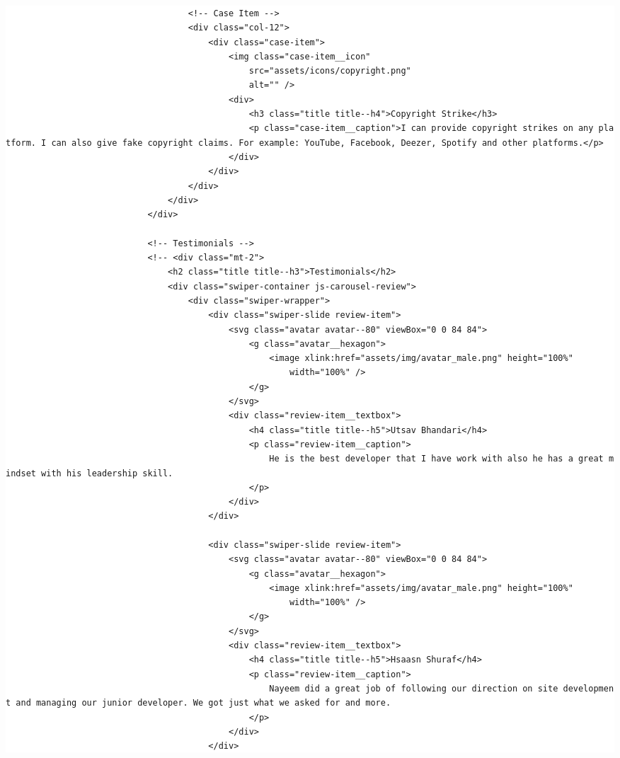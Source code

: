 										
										<!-- Case Item -->
										<div class="col-12">
											<div class="case-item">
												<img class="case-item__icon"
													src="assets/icons/copyright.png"
													alt="" />
												<div>
													<h3 class="title title--h4">Copyright Strike</h3>
													<p class="case-item__caption">I can provide copyright strikes on any platform. I can also give fake copyright claims. For example: YouTube, Facebook, Deezer, Spotify and other platforms.</p>
												</div>
											</div>
										</div>
									</div>
								</div>

								<!-- Testimonials -->
								<!-- <div class="mt-2">
									<h2 class="title title--h3">Testimonials</h2>
									<div class="swiper-container js-carousel-review">
										<div class="swiper-wrapper">
											<div class="swiper-slide review-item">
												<svg class="avatar avatar--80" viewBox="0 0 84 84">
													<g class="avatar__hexagon">
														<image xlink:href="assets/img/avatar_male.png" height="100%"
															width="100%" />
													</g>
												</svg>
												<div class="review-item__textbox">
													<h4 class="title title--h5">Utsav Bhandari</h4>
													<p class="review-item__caption">
														He is the best developer that I have work with also he has a great mindset with his leadership skill. 
													</p>
												</div>
											</div>

											<div class="swiper-slide review-item">
												<svg class="avatar avatar--80" viewBox="0 0 84 84">
													<g class="avatar__hexagon">
														<image xlink:href="assets/img/avatar_male.png" height="100%"
															width="100%" />
													</g>
												</svg>
												<div class="review-item__textbox">
													<h4 class="title title--h5">Hsaasn Shuraf</h4>
													<p class="review-item__caption">
														Nayeem did a great job of following our direction on site development and managing our junior developer. We got just what we asked for and more. 	
													</p>
												</div>
											</div>
